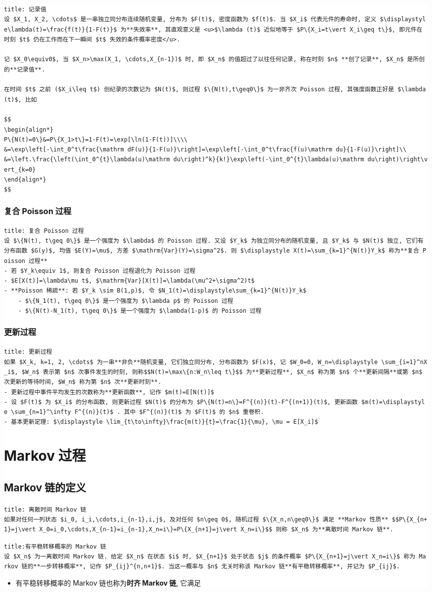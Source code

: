 ```ad-example
title: 记录值
设 $X_1, X_2, \cdots$ 是一串独立同分布连续随机变量, 分布为 $F(t)$, 密度函数为 $f(t)$. 当 $X_i$ 代表元件的寿命时, 定义 $\displaystyle\lambda(t)=\frac{f(t)}{1-F(t)}$ 为**失效率**, 其直观意义是 <u>$\lambda (t)$ 近似地等于 $P\{X_i=t\vert X_i\geq t\}$, 即元件在时刻 $t$ 仍在工作而在下一瞬间 $t$ 失效的条件概率密度</u>. 

记 $X_0\equiv0$, 当 $X_n>\max(X_1, \cdots,X_{n-1})$ 时, 即 $X_n$ 的值超过了以往任何记录, 称在时刻 $n$ **创了记录**, $X_n$ 是所创的**记录值**.

在时间 $t$ 之前 ($X_i\leq t$) 创纪录的次数记为 $N(t)$, 则过程 $\{N(t),t\geq0\}$ 为一非齐次 Poisson 过程, 其强度函数正好是 $\lambda(t)$, 比如

$$
\begin{align*}
P\{N(t)=0\}&=P\{X_1>t\}=1-F(t)=\exp[\ln(1-F(t))]\\\\
&=\exp\left[-\int_0^t\frac{\mathrm dF(u)}{1-F(u)}\right]=\exp\left[-\int_0^t\frac{f(u)\mathrm du}{1-F(u)}\right]\\
&=\left.\frac{\left(\int_0^{t}\lambda(u)\mathrm du\right)^k}{k!}\exp\left(-\int_0^{t}\lambda(u)\mathrm du\right)\right\vert_{k=0}
\end{align*}
$$
```
### 复合 Poisson 过程
```ad-def
title: 复合 Poisson 过程
设 $\{N(t), t\geq 0\}$ 是一个强度为 $\lambda$ 的 Poisson 过程. 又设 $Y_k$ 为独立同分布的随机变量, 且 $Y_k$ 与 $N(t)$ 独立, 它们有分布函数 $G(y)$, 均值 $E(Y)=\mu$, 方差 $\mathrm{Var}(Y)=\sigma^2$. 则 $\displaystyle X(t)=\sum_{k=1}^{N(t)}Y_k$ 称为**复合 Poisson 过程**
- 若 $Y_k\equiv 1$, 则复合 Poisson 过程退化为 Poisson 过程
- $E[X(t)]=\lambda\mu t$, $\mathrm{Var}[X(t)]=\lambda(\mu^2+\sigma^2)t$
- **Poisson 稀疏**: 若 $Y_k \sim B(1,p)$, 令 $N_1(t)=\displaystyle\sum_{k=1}^{N(t)}Y_k$
	- $\{N_1(t), t\geq 0\}$ 是一个强度为 $\lambda p$ 的 Poisson 过程
	- $\{N(t)-N_1(t), t\geq 0\}$ 是一个强度为 $\lambda(1-p)$ 的 Poisson 过程

```
### 更新过程
```ad-def
title: 更新过程
如果 $X_k, k=1, 2, \cdots$ 为一串**非负**随机变量, 它们独立同分布, 分布函数为 $F(x)$, 记 $W_0=0, W_n=\displaystyle \sum_{i=1}^nX_i$, $W_n$ 表示第 $n$ 次事件发生的时刻, 则称$$N(t)=\max\{n:W_n\leq t\}$$ 为**更新过程**, $X_n$ 称为第 $n$ 个**更新间隔**或第 $n$ 次更新的等待时间, $W_n$ 称为第 $n$ 次**更新时刻**.
- 更新过程中事件平均发生的次数称为**更新函数**, 记作 $m(t)=E[N(t)]$
- 设 $F(t)$ 为 $X_i$ 的分布函数, 则更新过程 $N(t)$ 的分布为 $P\{N(t)=n\}=F^{(n)}(t)-F^{(n+1)}(t)$, 更新函数 $m(t)=\displaystyle \sum_{n=1}^\infty F^{(n)}(t)$ . 其中 $F^{(n)}(t)$ 为 $F(t)$ 的 $n$ 重卷积.
- 基本更新定理: $\displaystyle \lim_{t\to\infty}\frac{m(t)}{t}=\frac{1}{\mu}, \mu = E[X_i]$

```

# Markov 过程
## Markov 链的定义
```ad-def
title: 离散时间 Markov 链
如果对任何一列状态 $i_0, i_i,\cdots,i_{n-1},i,j$, 及对任何 $n\geq 0$, 随机过程 $\{X_n,n\geq0\}$ 满足 **Markov 性质** $$P\{X_{n+1}=j\vert X_0=i_0,\cdots,X_{n-1}=i_{n-1},X_n=i\}=P\{X_{n+1}=j\vert X_n=i\}$$ 则称 $X_n$ 为**离散时间 Markov 链**.
```
```ad-def
title:有平稳转移概率的 Markov 链
设 $X_n$ 为一离散时间 Markov 链. 给定 $X_n$ 在状态 $i$ 时, $X_{n+1}$ 处于状态 $j$ 的条件概率 $P\{X_{n+1}=j\vert X_n=i\}$ 称为 Markov 链的**一步转移概率**, 记作 $P_{ij}^{n,n+1}$. 当这一概率与 $n$ 无关时称该 Markov 链**有平稳转移概率**, 并记为 $P_{ij}$.
```
- 有平稳转移概率的 Markov 链也称为**时齐 Markov 链**, 它满足